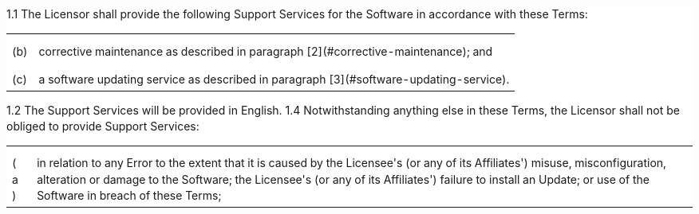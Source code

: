 </tr>

<tr style="vertical-align: top;">

<td>1.1</td>

<td>The Licensor shall provide the following Support Services for the Software in accordance with these Terms:

<table>

<tbody>

<tr style="vertical-align: top;">

<td style="padding-top: 3mm;">(b)</td>

<td style="padding-top: 3mm;">corrective maintenance as described in paragraph [2](#corrective-maintenance); and</td>

</tr>

<tr style="vertical-align: top;">

<td style="padding-top: 3mm;">(c)</td>

<td style="padding-top: 3mm;">a software updating service as described in paragraph [3](#software-updating-service).</td>

</tr>

</tbody>

</table>

</td>

</tr>

<tr style="vertical-align: top;">

<td style="padding-top: 3mm;">1.2</td>

<td style="padding-top: 3mm;">The Support Services will be provided in English.</td>

</tr>

<tr style="vertical-align: top;">

<td style="padding-top: 3mm;">1.4</td>

<td style="padding-top: 3mm;">Notwithstanding anything else in these Terms, the Licensor shall not be obliged to provide Support Services:

<table>

<tbody>

<tr style="vertical-align: top;">

<td style="padding-top: 3mm; padding-right: 3mm;">(a)</td>

<td style="padding-top: 3mm;">in relation to any Error to the extent that it is caused by the Licensee's (or any of its Affiliates') misuse, misconfiguration, alteration or damage to the Software; the Licensee's (or any of its Affiliates') failure to install an Update; or use of the Software in breach of these Terms;</td>
